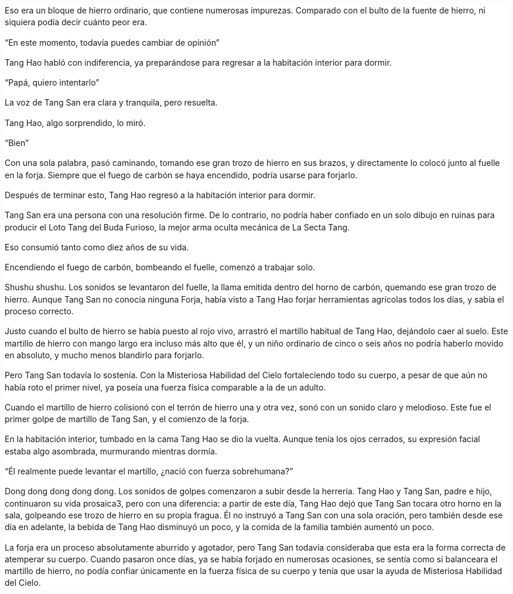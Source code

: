 Eso era un bloque de hierro ordinario, que contiene numerosas impurezas. Comparado con el bulto de la fuente de hierro, ni siquiera podía decir cuánto peor era.

“En este momento, todavía puedes cambiar de opinión”

Tang Hao habló con indiferencia, ya preparándose para regresar a la habitación interior para dormir.

“Papá, quiero intentarlo”

La voz de Tang San era clara y tranquila, pero resuelta.

Tang Hao, algo sorprendido, lo miró.

“Bien”

Con una sola palabra, pasó caminando, tomando ese gran trozo de hierro en sus brazos, y directamente lo colocó junto al fuelle en la forja. Siempre que el fuego de carbón se haya encendido, podría usarse para forjarlo.

Después de terminar esto, Tang Hao regresó a la habitación interior para dormir.

Tang San era una persona con una resolución firme. De lo contrario, no podría haber confiado en un solo dibujo en ruinas para producir el Loto Tang del Buda Furioso, la mejor arma oculta mecánica de La Secta Tang.

Eso consumió tanto como diez años de su vida.

Encendiendo el fuego de carbón, bombeando el fuelle, comenzó a trabajar solo.

Shushu shushu. Los sonidos se levantaron del fuelle, la llama emitida dentro del horno de carbón, quemando ese gran trozo de hierro. Aunque Tang San no conocía ninguna Forja, había visto a Tang Hao forjar herramientas agrícolas todos los días, y sabía el proceso correcto.

Justo cuando el bulto de hierro se había puesto al rojo vivo, arrastró el martillo habitual de Tang Hao, dejándolo caer al suelo. Este martillo de hierro con mango largo era incluso más alto que él, y un niño ordinario de cinco o seis años no podría haberlo movido en absoluto, y mucho menos blandirlo para forjarlo.

Pero Tang San todavía lo sostenía. Con la Misteriosa Habilidad del Cielo fortaleciendo todo su cuerpo, a pesar de que aún no había roto el primer nivel, ya poseía una fuerza física comparable a la de un adulto.

Cuando el martillo de hierro colisionó con el terrón de hierro una y otra vez, sonó con un sonido claro y melodioso. Este fue el primer golpe de martillo de Tang San, y el comienzo de la forja.

En la habitación interior, tumbado en la cama Tang Hao se dio la vuelta. Aunque tenía los ojos cerrados, su expresión facial estaba algo asombrada, murmurando mientras dormía.

“Él realmente puede levantar el martillo, ¿nació con fuerza sobrehumana?”

Dong dong dong dong dong. Los sonidos de golpes comenzaron a subir desde la herrería. Tang Hao y Tang San, padre e hijo, continuaron su vida prosaica3, pero con una diferencia: a partir de este día, Tang Hao dejó que Tang San tocara otro horno en la sala, golpeando ese trozo de hierro en su propia fragua. Él no instruyó a Tang San con una sola oración, pero también desde ese día en adelante, la bebida de Tang Hao disminuyó un poco, y la comida de la familia también aumentó un poco.

La forja era un proceso absolutamente aburrido y agotador, pero Tang San todavía consideraba que esta era la forma correcta de atemperar su cuerpo. Cuando pasaron once días, ya se había forjado en numerosas ocasiones, se sentía como si balanceara el martillo de hierro, no podía confiar únicamente en la fuerza física de su cuerpo y tenía que usar la ayuda de Misteriosa Habilidad del Cielo.
